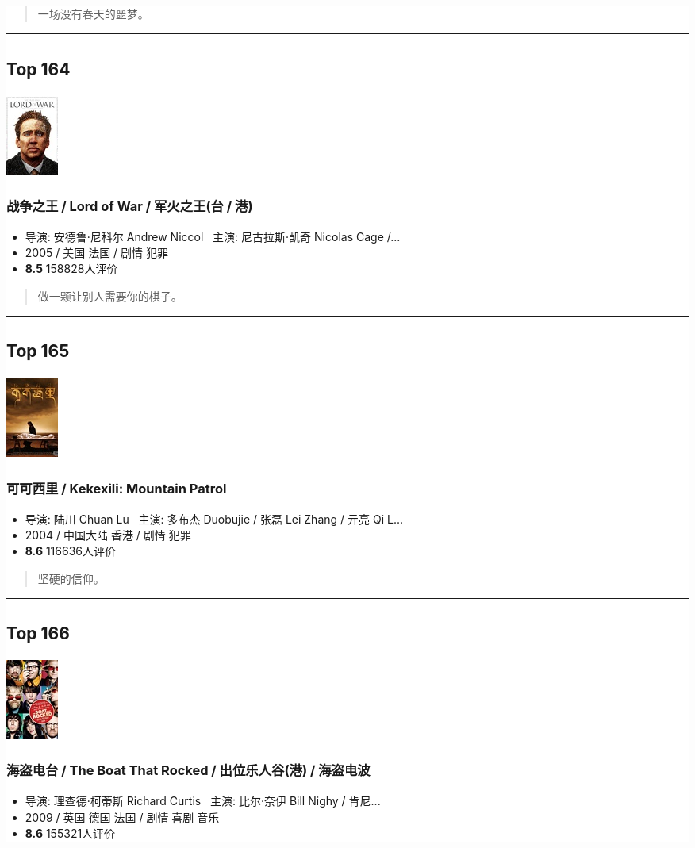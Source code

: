 > 一场没有春天的噩梦。

***

## Top 164
![战争之王 / Lord of War](douban_moviesList_top250/164.jpg "douban_moviesList_top250")
### 战争之王 / Lord of War / 军火之王(台 / 港) 
* 导演: 安德鲁·尼科尔 Andrew Niccol   主演: 尼古拉斯·凯奇 Nicolas Cage /...
* 2005 / 美国 法国 / 剧情 犯罪
* **8.5** 158828人评价

> 做一颗让别人需要你的棋子。

***

## Top 165
![可可西里](douban_moviesList_top250/165.jpg "douban_moviesList_top250")
### 可可西里 / Kekexili: Mountain Patrol
* 导演: 陆川 Chuan Lu   主演: 多布杰 Duobujie / 张磊 Lei Zhang / 亓亮 Qi L...
* 2004 / 中国大陆 香港 / 剧情 犯罪
* **8.6** 116636人评价

> 坚硬的信仰。

***

## Top 166
![海盗电台 / The Boat That Rocked](douban_moviesList_top250/166.jpg "douban_moviesList_top250")
### 海盗电台 / The Boat That Rocked / 出位乐人谷(港)  /  海盗电波
* 导演: 理查德·柯蒂斯 Richard Curtis   主演: 比尔·奈伊 Bill Nighy / 肯尼...
* 2009 / 英国 德国 法国 / 剧情 喜剧 音乐
* **8.6** 155321人评价
